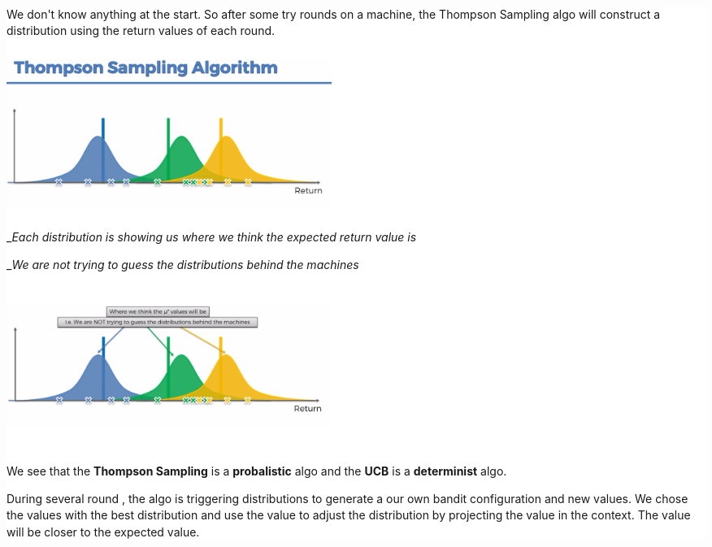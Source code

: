 We don't know anything at the start.
So after some try rounds on a machine, the Thompson Sampling algo will construct a distribution using the return values of each round.

<img src="img/TSA_2.png" width="400" height="200">

__Each distribution is showing us where we think the expected return value is_

__We are not trying to guess the distributions behind the machines_

<img src="img/TSA_3.png" width="400" height="200">

We see that the __Thompson Sampling__ is a __probalistic__ algo and the __UCB__ is a __determinist__ algo.

During several round , the algo is triggering distributions to generate a our own bandit configuration and new values. 
We chose the values with the best distribution and use the value to adjust the distribution by projecting the value in the context. The value will be closer to the expected value.

